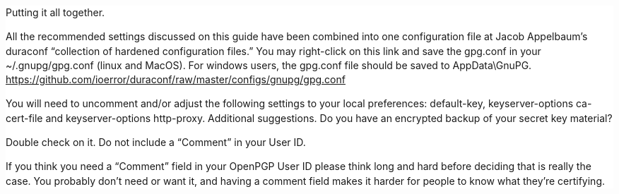 Putting it all together.

All the recommended settings discussed on this guide have been combined into one configuration file at Jacob Appelbaum’s duraconf “collection of hardened configuration files.” You may right-click on this link and save the gpg.conf in your ~/.gnupg/gpg.conf (linux and MacOS). For windows users, the gpg.conf file should be saved to AppData\GnuPG\.
https://github.com/ioerror/duraconf/raw/master/configs/gnupg/gpg.conf


You will need to uncomment and/or adjust the following settings to your local preferences: default-key, keyserver-options ca-cert-file and keyserver-options http-proxy.
Additional suggestions.
Do you have an encrypted backup of your secret key material?

Double check on it.
Do not include a “Comment” in your User ID.

If you think you need a “Comment” field in your OpenPGP User ID please think long and hard before deciding that is really the case. You probably don’t need or want it, and having a comment field makes it harder for people to know what they’re certifying.
